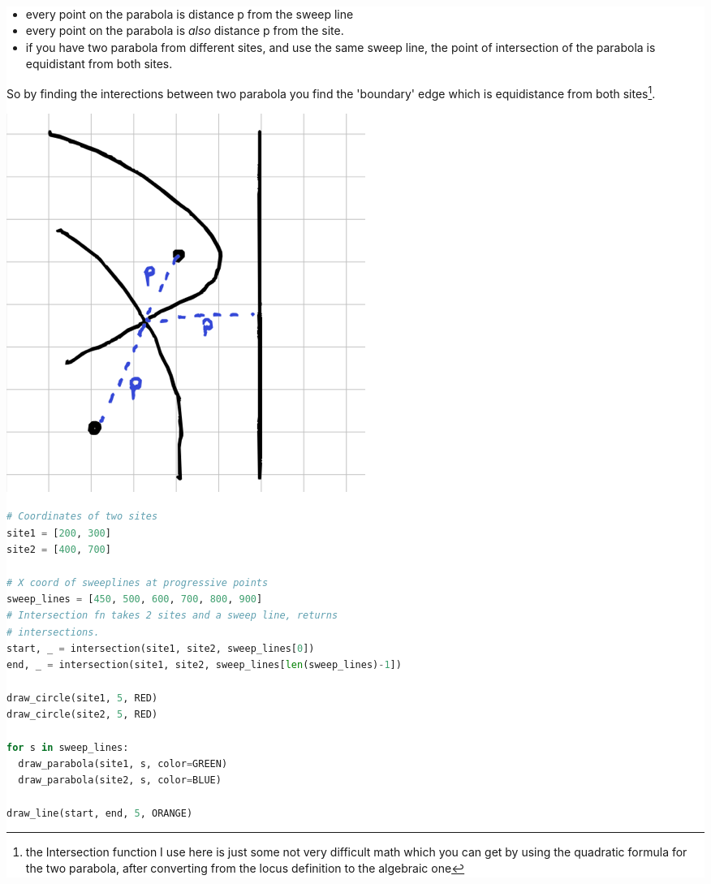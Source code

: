 - every point on the parabola is distance p from the sweep line
- every point on the parabola is _also_ distance p from the site.
- if you have two parabola from different sites, and use the same
  sweep line, the point of intersection of the parabola is equidistant
  from both sites.

So by finding the interections between two parabola you find the
'boundary' edge which is equidistance from both sites[^4].
  
[^4]: the Intersection function I use here is just some not very difficult math which you can get by using the quadratic formula for the two parabola, after converting from the locus definition to the algebraic one


![](../../images/voronoi/parabola_intersect1.png)

```python
# Coordinates of two sites
site1 = [200, 300]
site2 = [400, 700]

# X coord of sweeplines at progressive points
sweep_lines = [450, 500, 600, 700, 800, 900]
# Intersection fn takes 2 sites and a sweep line, returns
# intersections.
start, _ = intersection(site1, site2, sweep_lines[0])
end, _ = intersection(site1, site2, sweep_lines[len(sweep_lines)-1])

draw_circle(site1, 5, RED)
draw_circle(site2, 5, RED)

for s in sweep_lines:
  draw_parabola(site1, s, color=GREEN)
  draw_parabola(site2, s, color=BLUE)

draw_line(start, end, 5, ORANGE)
```


[^5]: I'm just going to represent it as a vector, which does make a few things inefficient. A binary tree would be better. But this is fine for small implementations
[^6]: I added an orange line which shows the equiedge between the respective sites
[^7]: <https://en.wikipedia.org/wiki/Circumcircle>. The math for calculating the center and radius of the circle can be taken straight from here.